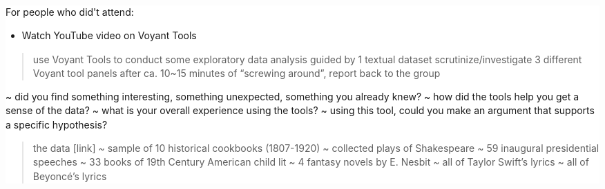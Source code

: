 
For people who did't attend:
- Watch YouTube video on Voyant Tools

> use Voyant Tools to conduct some exploratory data analysis
> guided by 1 textual dataset
> scrutinize/investigate 3 different Voyant tool panels
> after ca. 10~15 minutes of “screwing around”, report back to the group

~ did you find something interesting, something unexpected, something you already knew? 
~ how did the tools help you get a sense of the data? 
~ what is your overall experience using the tools? 
~ using this tool, could you make an argument that supports a specific hypothesis?

> the data [link]
	~ sample of 10 historical cookbooks (1807-1920)
	~ collected plays of Shakespeare
	~ 59 inaugural presidential speeches
	~ 33 books of 19th Century American child lit
	~ 4 fantasy novels by E. Nesbit
	~ all of Taylor Swift’s lyrics
	~ all of Beyoncé’s lyrics


